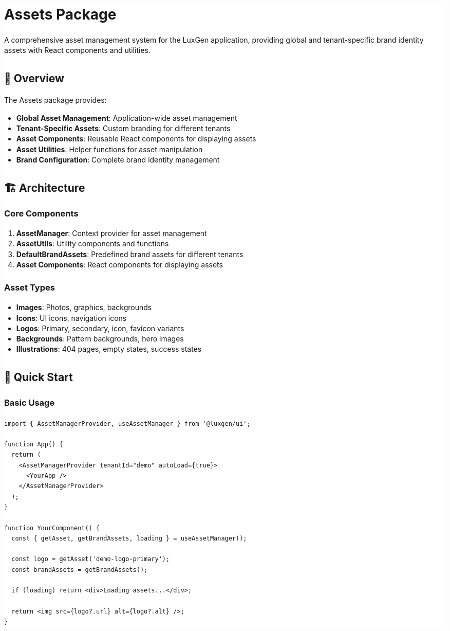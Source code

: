 # Assets Package

A comprehensive asset management system for the LuxGen application, providing global and tenant-specific brand identity assets with React components and utilities.

## 🎯 Overview

The Assets package provides:
- **Global Asset Management**: Application-wide asset management
- **Tenant-Specific Assets**: Custom branding for different tenants
- **Asset Components**: Reusable React components for displaying assets
- **Asset Utilities**: Helper functions for asset manipulation
- **Brand Configuration**: Complete brand identity management

## 🏗️ Architecture

### Core Components

1. **AssetManager**: Context provider for asset management
2. **AssetUtils**: Utility components and functions
3. **DefaultBrandAssets**: Predefined brand assets for different tenants
4. **Asset Components**: React components for displaying assets

### Asset Types

- **Images**: Photos, graphics, backgrounds
- **Icons**: UI icons, navigation icons
- **Logos**: Primary, secondary, icon, favicon variants
- **Backgrounds**: Pattern backgrounds, hero images
- **Illustrations**: 404 pages, empty states, success states

## 🚀 Quick Start

### Basic Usage

```tsx
import { AssetManagerProvider, useAssetManager } from '@luxgen/ui';

function App() {
  return (
    <AssetManagerProvider tenantId="demo" autoLoad={true}>
      <YourApp />
    </AssetManagerProvider>
  );
}

function YourComponent() {
  const { getAsset, getBrandAssets, loading } = useAssetManager();
  
  const logo = getAsset('demo-logo-primary');
  const brandAssets = getBrandAssets();
  
  if (loading) return <div>Loading assets...</div>;
  
  return <img src={logo?.url} alt={logo?.alt} />;
}
```
